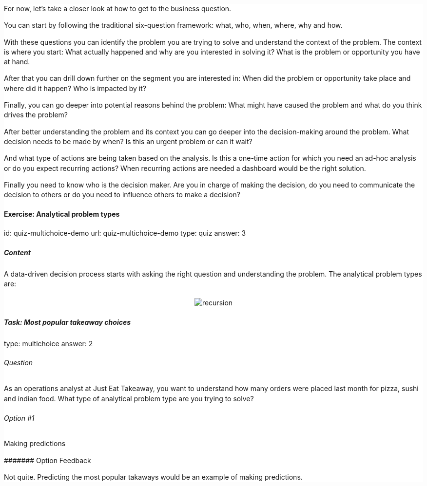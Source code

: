 <p>For now, let’s take a closer look at how to get to the business question.</p>

<p>You can start by following the traditional six-question framework: what, who, when, where, why and how.</p>

<p>With these questions you can identify the problem you are trying to solve and understand the context of the problem. The context is where you start: What actually happened and why are you interested in solving it? What is the problem or opportunity you have at hand. 

After that you can drill down further on the segment you are interested in: When did the problem or opportunity take place and where did it happen? Who is impacted by it? 

Finally, you can go deeper into potential reasons behind the problem: What might have caused the problem and what do you think drives the problem? </p>

<p>After better understanding the problem and its context you can go deeper into the decision-making around the problem. What decision needs to be made by when? Is this an urgent problem or can it wait? 

And what type of actions are being taken based on the analysis. Is this a one-time action for which you need an ad-hoc analysis or do you expect recurring actions? When recurring actions are needed a dashboard would be the right solution. 

Finally you need to know who is the decision maker. Are you in charge of making the decision, do you need to communicate the decision to others or do you need to influence others to make a decision?</p>

#### Exercise: Analytical problem types
id: quiz-multichoice-demo
url: quiz-multichoice-demo
type: quiz
answer: 3

##### Content

<p>A data-driven decision process starts with asking the right question and understanding the problem. The analytical problem types are:</p>

<p align="middle"><img src="/static/AnalyticalProblems2.png" alt="recursion" align="middle" style="max-width: 100%"></p>


##### Task: Most popular takeaway choices
type: multichoice
answer: 2

###### Question

<p>As an operations analyst at Just Eat Takeaway, you want to understand how many orders were placed last month for pizza, sushi and indian food. What type of analytical problem type are you trying to solve?</p>

###### Option #1

<p>Making predictions</p>

####### Option Feedback

<p>Not quite. Predicting the most popular takaways would be an example of making predictions.</p>
